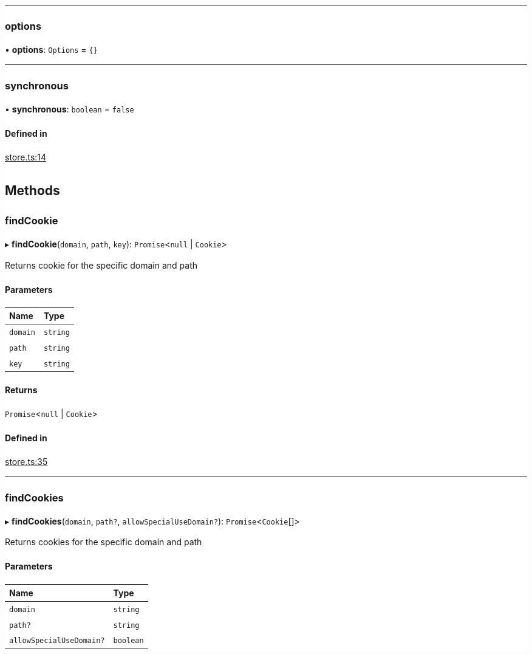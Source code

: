 ___

### options

• **options**: `Options` = `{}`

___

### synchronous

• **synchronous**: `boolean` = `false`

#### Defined in

[store.ts:14](https://github.com/utyfua/puppeteer-tough-cookie-store/blob/9154034/src/store.ts#L14)

## Methods

### findCookie

▸ **findCookie**(`domain`, `path`, `key`): `Promise`<``null`` \| `Cookie`\>

Returns cookie for the specific domain and path

#### Parameters

| Name | Type |
| :------ | :------ |
| `domain` | `string` |
| `path` | `string` |
| `key` | `string` |

#### Returns

`Promise`<``null`` \| `Cookie`\>

#### Defined in

[store.ts:35](https://github.com/utyfua/puppeteer-tough-cookie-store/blob/9154034/src/store.ts#L35)

___

### findCookies

▸ **findCookies**(`domain`, `path?`, `allowSpecialUseDomain?`): `Promise`<`Cookie`[]\>

Returns cookies for the specific domain and path

#### Parameters

| Name | Type |
| :------ | :------ |
| `domain` | `string` |
| `path?` | `string` |
| `allowSpecialUseDomain?` | `boolean` |

